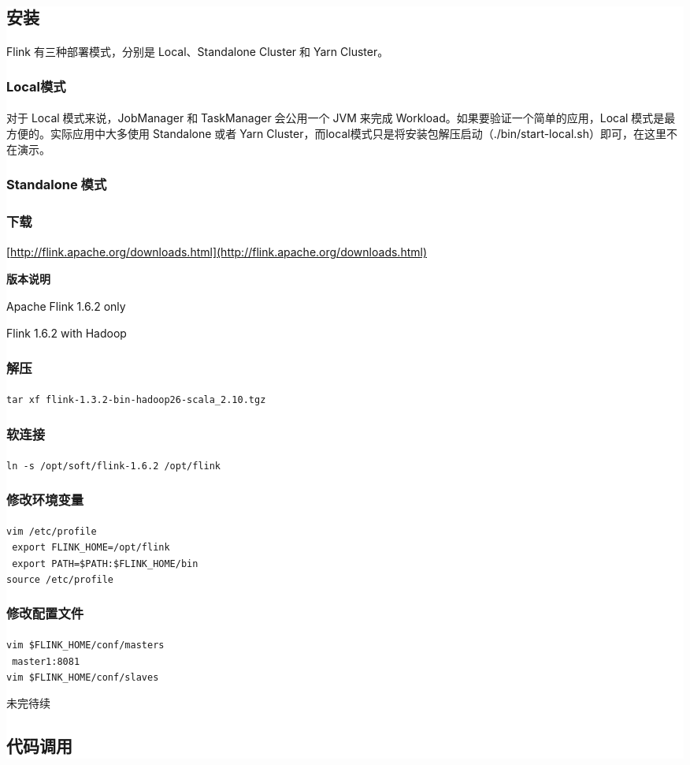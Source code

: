 ## 安装

Flink 有三种部署模式，分别是 Local、Standalone Cluster 和 Yarn Cluster。

### Local模式

对于 Local 模式来说，JobManager 和 TaskManager 会公用一个 JVM 来完成 Workload。如果要验证一个简单的应用，Local 模式是最方便的。实际应用中大多使用 Standalone 或者 Yarn Cluster，而local模式只是将安装包解压启动（./bin/start-local.sh）即可，在这里不在演示。

### Standalone 模式

### 下载

[http://flink.apache.org/downloads.html](http://flink.apache.org/downloads.html)

**版本说明**

Apache Flink 1.6.2 only

Flink 1.6.2 with Hadoop

### 解压

```shell
tar xf flink-1.3.2-bin-hadoop26-scala_2.10.tgz
```

### 软连接

```shell
ln -s /opt/soft/flink-1.6.2 /opt/flink
```

### 修改环境变量

```shell
vim /etc/profile
 export FLINK_HOME=/opt/flink
 export PATH=$PATH:$FLINK_HOME/bin
source /etc/profile
```

### 修改配置文件

```shell
vim $FLINK_HOME/conf/masters
 master1:8081
vim $FLINK_HOME/conf/slaves
```

未完待续



## 代码调用
